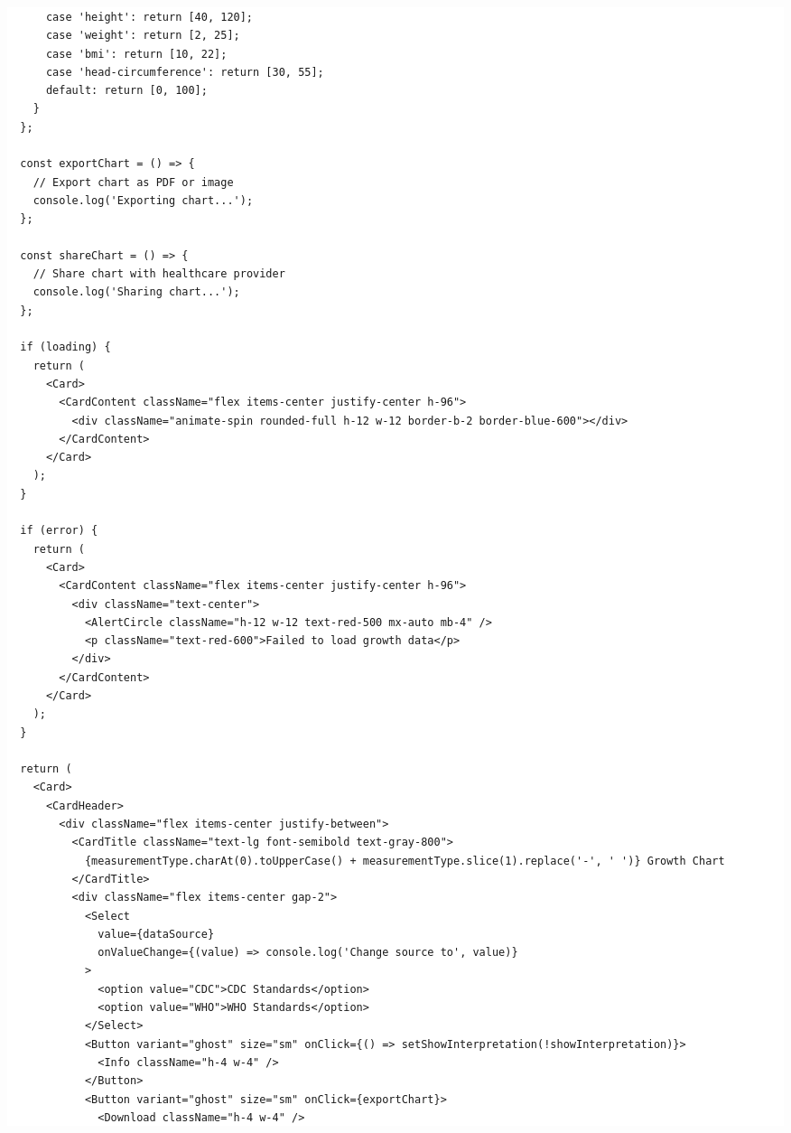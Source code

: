 ```tsx
      case 'height': return [40, 120];
      case 'weight': return [2, 25];
      case 'bmi': return [10, 22];
      case 'head-circumference': return [30, 55];
      default: return [0, 100];
    }
  };

  const exportChart = () => {
    // Export chart as PDF or image
    console.log('Exporting chart...');
  };

  const shareChart = () => {
    // Share chart with healthcare provider
    console.log('Sharing chart...');
  };

  if (loading) {
    return (
      <Card>
        <CardContent className="flex items-center justify-center h-96">
          <div className="animate-spin rounded-full h-12 w-12 border-b-2 border-blue-600"></div>
        </CardContent>
      </Card>
    );
  }

  if (error) {
    return (
      <Card>
        <CardContent className="flex items-center justify-center h-96">
          <div className="text-center">
            <AlertCircle className="h-12 w-12 text-red-500 mx-auto mb-4" />
            <p className="text-red-600">Failed to load growth data</p>
          </div>
        </CardContent>
      </Card>
    );
  }

  return (
    <Card>
      <CardHeader>
        <div className="flex items-center justify-between">
          <CardTitle className="text-lg font-semibold text-gray-800">
            {measurementType.charAt(0).toUpperCase() + measurementType.slice(1).replace('-', ' ')} Growth Chart
          </CardTitle>
          <div className="flex items-center gap-2">
            <Select
              value={dataSource}
              onValueChange={(value) => console.log('Change source to', value)}
            >
              <option value="CDC">CDC Standards</option>
              <option value="WHO">WHO Standards</option>
            </Select>
            <Button variant="ghost" size="sm" onClick={() => setShowInterpretation(!showInterpretation)}>
              <Info className="h-4 w-4" />
            </Button>
            <Button variant="ghost" size="sm" onClick={exportChart}>
              <Download className="h-4 w-4" />
```